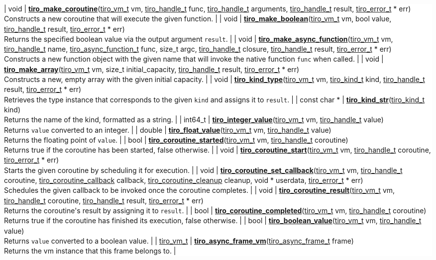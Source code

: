 | void | **[tiro_make_coroutine](/docs/api/files/objects_8h#function-tiro_make_coroutine)**([tiro_vm_t](/docs/api/files/def_8h#typedef-tiro_vm_t) vm, [tiro_handle_t](/docs/api/files/def_8h#typedef-tiro_handle_t) func, [tiro_handle_t](/docs/api/files/def_8h#typedef-tiro_handle_t) arguments, [tiro_handle_t](/docs/api/files/def_8h#typedef-tiro_handle_t) result, [tiro_error_t](/docs/api/files/def_8h#typedef-tiro_error_t) * err)<br>Constructs a new coroutine that will execute the given function.  |
| void | **[tiro_make_boolean](/docs/api/files/objects_8h#function-tiro_make_boolean)**([tiro_vm_t](/docs/api/files/def_8h#typedef-tiro_vm_t) vm, bool value, [tiro_handle_t](/docs/api/files/def_8h#typedef-tiro_handle_t) result, [tiro_error_t](/docs/api/files/def_8h#typedef-tiro_error_t) * err)<br>Returns the specified boolean value via the output argument `result`.  |
| void | **[tiro_make_async_function](/docs/api/files/objects_8h#function-tiro_make_async_function)**([tiro_vm_t](/docs/api/files/def_8h#typedef-tiro_vm_t) vm, [tiro_handle_t](/docs/api/files/def_8h#typedef-tiro_handle_t) name, [tiro_async_function_t](/docs/api/files/objects_8h#typedef-tiro_async_function_t) func, size_t argc, [tiro_handle_t](/docs/api/files/def_8h#typedef-tiro_handle_t) closure, [tiro_handle_t](/docs/api/files/def_8h#typedef-tiro_handle_t) result, [tiro_error_t](/docs/api/files/def_8h#typedef-tiro_error_t) * err)<br>Constructs a new function object with the given name that will invoke the native function `func` when called.  |
| void | **[tiro_make_array](/docs/api/files/objects_8h#function-tiro_make_array)**([tiro_vm_t](/docs/api/files/def_8h#typedef-tiro_vm_t) vm, size_t initial_capacity, [tiro_handle_t](/docs/api/files/def_8h#typedef-tiro_handle_t) result, [tiro_error_t](/docs/api/files/def_8h#typedef-tiro_error_t) * err)<br>Constructs a new, empty array with the given initial capacity.  |
| void | **[tiro_kind_type](/docs/api/files/objects_8h#function-tiro_kind_type)**([tiro_vm_t](/docs/api/files/def_8h#typedef-tiro_vm_t) vm, [tiro_kind_t](/docs/api/files/objects_8h#typedef-tiro_kind_t) kind, [tiro_handle_t](/docs/api/files/def_8h#typedef-tiro_handle_t) result, [tiro_error_t](/docs/api/files/def_8h#typedef-tiro_error_t) * err)<br>Retrieves the type instance that corresponds to the given `kind` and assigns it to `result`.  |
| const char * | **[tiro_kind_str](/docs/api/files/objects_8h#function-tiro_kind_str)**([tiro_kind_t](/docs/api/files/objects_8h#typedef-tiro_kind_t) kind)<br>Returns the name of the kind, formatted as a string.  |
| int64_t | **[tiro_integer_value](/docs/api/files/objects_8h#function-tiro_integer_value)**([tiro_vm_t](/docs/api/files/def_8h#typedef-tiro_vm_t) vm, [tiro_handle_t](/docs/api/files/def_8h#typedef-tiro_handle_t) value)<br>Returns `value` converted to an integer.  |
| double | **[tiro_float_value](/docs/api/files/objects_8h#function-tiro_float_value)**([tiro_vm_t](/docs/api/files/def_8h#typedef-tiro_vm_t) vm, [tiro_handle_t](/docs/api/files/def_8h#typedef-tiro_handle_t) value)<br>Returns the floating point of `value`.  |
| bool | **[tiro_coroutine_started](/docs/api/files/objects_8h#function-tiro_coroutine_started)**([tiro_vm_t](/docs/api/files/def_8h#typedef-tiro_vm_t) vm, [tiro_handle_t](/docs/api/files/def_8h#typedef-tiro_handle_t) coroutine)<br>Returns true if the coroutine has been started, false otherwise.  |
| void | **[tiro_coroutine_start](/docs/api/files/objects_8h#function-tiro_coroutine_start)**([tiro_vm_t](/docs/api/files/def_8h#typedef-tiro_vm_t) vm, [tiro_handle_t](/docs/api/files/def_8h#typedef-tiro_handle_t) coroutine, [tiro_error_t](/docs/api/files/def_8h#typedef-tiro_error_t) * err)<br>Starts the given coroutine by scheduling it for execution.  |
| void | **[tiro_coroutine_set_callback](/docs/api/files/objects_8h#function-tiro_coroutine_set_callback)**([tiro_vm_t](/docs/api/files/def_8h#typedef-tiro_vm_t) vm, [tiro_handle_t](/docs/api/files/def_8h#typedef-tiro_handle_t) coroutine, [tiro_coroutine_callback](/docs/api/files/objects_8h#typedef-tiro_coroutine_callback) callback, [tiro_coroutine_cleanup](/docs/api/files/objects_8h#typedef-tiro_coroutine_cleanup) cleanup, void * userdata, [tiro_error_t](/docs/api/files/def_8h#typedef-tiro_error_t) * err)<br>Schedules the given callback to be invoked once the coroutine completes.  |
| void | **[tiro_coroutine_result](/docs/api/files/objects_8h#function-tiro_coroutine_result)**([tiro_vm_t](/docs/api/files/def_8h#typedef-tiro_vm_t) vm, [tiro_handle_t](/docs/api/files/def_8h#typedef-tiro_handle_t) coroutine, [tiro_handle_t](/docs/api/files/def_8h#typedef-tiro_handle_t) result, [tiro_error_t](/docs/api/files/def_8h#typedef-tiro_error_t) * err)<br>Returns the coroutine's result by assigning it to `result`.  |
| bool | **[tiro_coroutine_completed](/docs/api/files/objects_8h#function-tiro_coroutine_completed)**([tiro_vm_t](/docs/api/files/def_8h#typedef-tiro_vm_t) vm, [tiro_handle_t](/docs/api/files/def_8h#typedef-tiro_handle_t) coroutine)<br>Returns true if the coroutine has finished its execution, false otherwise.  |
| bool | **[tiro_boolean_value](/docs/api/files/objects_8h#function-tiro_boolean_value)**([tiro_vm_t](/docs/api/files/def_8h#typedef-tiro_vm_t) vm, [tiro_handle_t](/docs/api/files/def_8h#typedef-tiro_handle_t) value)<br>Returns `value` converted to a boolean value.  |
| [tiro_vm_t](/docs/api/files/def_8h#typedef-tiro_vm_t) | **[tiro_async_frame_vm](/docs/api/files/objects_8h#function-tiro_async_frame_vm)**([tiro_async_frame_t](/docs/api/files/def_8h#typedef-tiro_async_frame_t) frame)<br>Returns the vm instance that this frame belongs to.  |